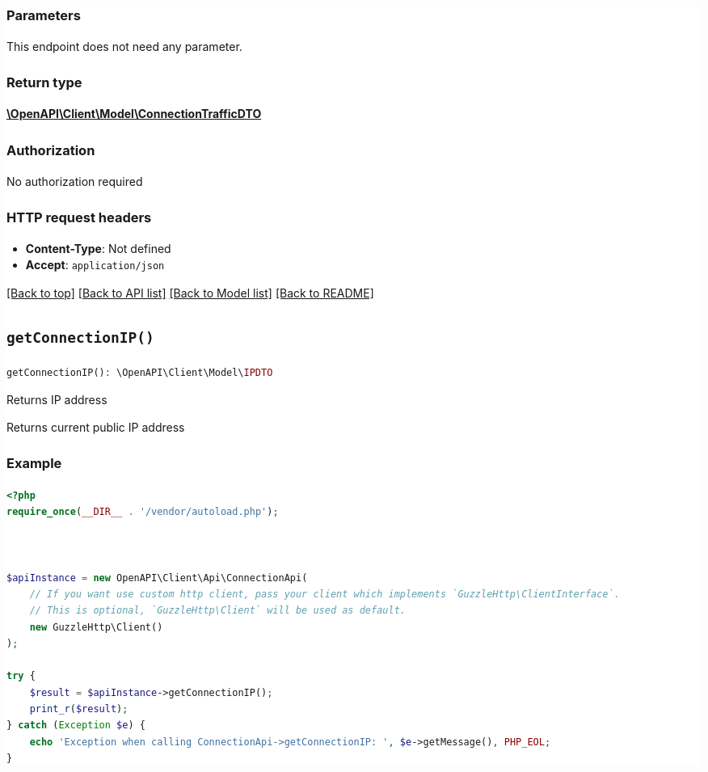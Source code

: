 ### Parameters

This endpoint does not need any parameter.

### Return type

[**\OpenAPI\Client\Model\ConnectionTrafficDTO**](../Model/ConnectionTrafficDTO.md)

### Authorization

No authorization required

### HTTP request headers

- **Content-Type**: Not defined
- **Accept**: `application/json`

[[Back to top]](#) [[Back to API list]](../../README.md#endpoints)
[[Back to Model list]](../../README.md#models)
[[Back to README]](../../README.md)

## `getConnectionIP()`

```php
getConnectionIP(): \OpenAPI\Client\Model\IPDTO
```

Returns IP address

Returns current public IP address

### Example

```php
<?php
require_once(__DIR__ . '/vendor/autoload.php');



$apiInstance = new OpenAPI\Client\Api\ConnectionApi(
    // If you want use custom http client, pass your client which implements `GuzzleHttp\ClientInterface`.
    // This is optional, `GuzzleHttp\Client` will be used as default.
    new GuzzleHttp\Client()
);

try {
    $result = $apiInstance->getConnectionIP();
    print_r($result);
} catch (Exception $e) {
    echo 'Exception when calling ConnectionApi->getConnectionIP: ', $e->getMessage(), PHP_EOL;
}
```
